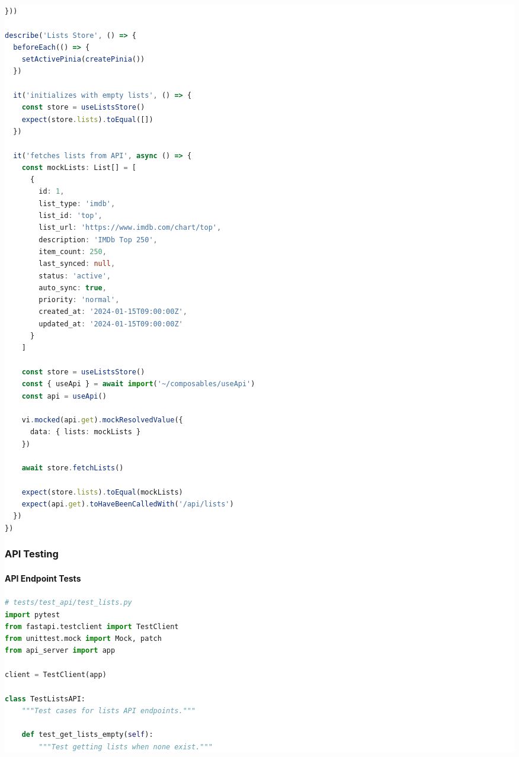 ```typescript
}))

describe('Lists Store', () => {
  beforeEach(() => {
    setActivePinia(createPinia())
  })
  
  it('initializes with empty lists', () => {
    const store = useListsStore()
    expect(store.lists).toEqual([])
  })
  
  it('fetches lists from API', async () => {
    const mockLists: List[] = [
      {
        id: 1,
        list_type: 'imdb',
        list_id: 'top',
        list_url: 'https://www.imdb.com/chart/top',
        description: 'IMDb Top 250',
        item_count: 250,
        last_synced: null,
        status: 'active',
        auto_sync: true,
        priority: 'normal',
        created_at: '2024-01-15T09:00:00Z',
        updated_at: '2024-01-15T09:00:00Z'
      }
    ]
    
    const store = useListsStore()
    const { useApi } = await import('~/composables/useApi')
    const api = useApi()
    
    vi.mocked(api.get).mockResolvedValue({
      data: { lists: mockLists }
    })
    
    await store.fetchLists()
    
    expect(store.lists).toEqual(mockLists)
    expect(api.get).toHaveBeenCalledWith('/api/lists')
  })
})
```

### API Testing

#### API Endpoint Tests
```python
# tests/test_api/test_lists.py
import pytest
from fastapi.testclient import TestClient
from unittest.mock import Mock, patch
from api_server import app

client = TestClient(app)

class TestListsAPI:
    """Test cases for lists API endpoints."""
    
    def test_get_lists_empty(self):
        """Test getting lists when none exist."""
```